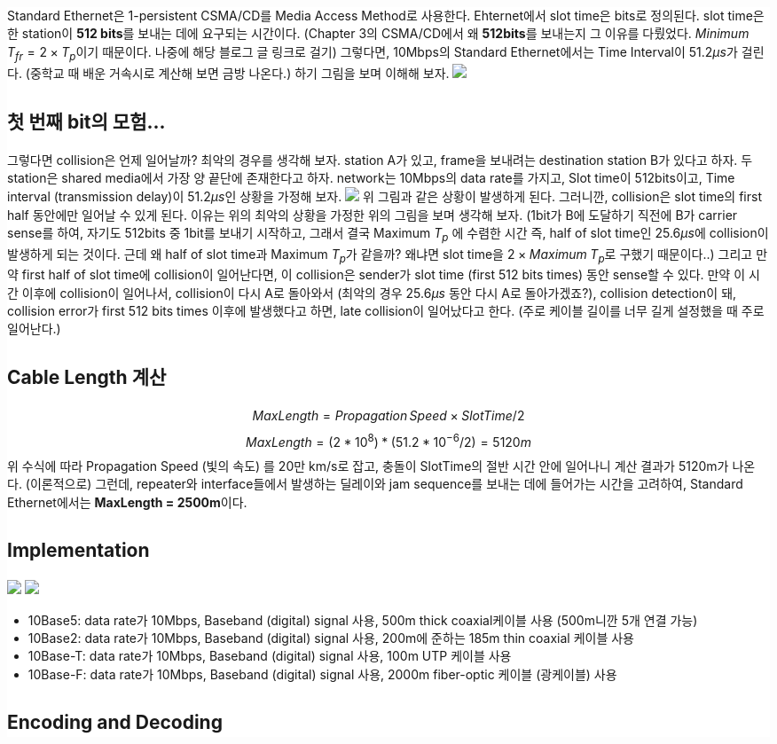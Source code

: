 Standard Ethernet은 1-persistent CSMA/CD를 Media Access Method로 사용한다.
Ehternet에서 slot time은 bits로 정의된다.
slot time은 한 station이 **512 bits**를 보내는 데에 요구되는 시간이다. (Chapter 3의 CSMA/CD에서 왜 **512bits**를 보내는지 그 이유를 다뤘었다. $Minimum\;T_{fr}=2 \times T_p$이기 때문이다. 나중에 해당 블로그 글 링크로 걸기)
그렇다면, 10Mbps의 Standard Ethernet에서는 Time Interval이 51.2$\mu s$가 걸린다. (중학교 때 배운 거속시로 계산해 보면 금방 나온다.)
하기 그림을 보며 이해해 보자.
![](https://res.cloudinary.com/gyunseo-blog/image/upload/v1698669625/data-communications-and-networking-chapter-4-lans-part2-1696230966046.jpeg)

## 첫 번째 bit의 모험...

그렇다면 collision은 언제 일어날까?
최악의 경우를 생각해 보자.
station A가 있고, frame을 보내려는 destination station B가 있다고 하자.
두 station은 shared media에서 가장 양 끝단에 존재한다고 하자.
network는 10Mbps의 data rate를 가지고, Slot time이 512bits이고, Time interval (transmission delay)이 $51.2\mu s$인 상황을 가정해 보자.
![](https://res.cloudinary.com/gyunseo-blog/image/upload/v1698669625/data-communications-and-networking-chapter-4-lans-part2-1696235756573.jpeg)
위 그림과 같은 상황이 발생하게 된다.
그러니깐, collision은 slot time의 first half 동안에만 일어날 수 있게 된다.
이유는 위의 최악의 상황을 가정한 위의 그림을 보며 생각해 보자. (1bit가 B에 도달하기 직전에 B가 carrier sense를 하여, 자기도 512bits 중 1bit를 보내기 시작하고, 그래서 결국 Maximum $T_p$ 에 수렴한 시간 즉, half of slot time인 25.6$\mu s$에 collision이 발생하게 되는 것이다. 근데 왜 half of slot time과 Maximum $T_p$가 같을까? 왜냐면 slot time을 $2 \times Maximum\;T_p$로 구했기 때문이다..)
그리고 만약 first half of slot time에 collision이 일어난다면, 이 collision은 sender가 slot time (first 512 bits times) 동안 sense할 수 있다.
만약 이 시간 이후에 collision이 일어나서, collision이 다시 A로 돌아와서 (최악의 경우 25.6$\mu s$ 동안 다시 A로 돌아가겠죠?), collision detection이 돼, collision error가 first 512 bits times 이후에 발생했다고 하면, late collision이 일어났다고 한다. (주로 케이블 길이를 너무 길게 설정했을 때 주로 일어난다.)

## Cable Length 계산

$$MaxLength=Propagation\,Speed \times SlotTime/2$$
$$MaxLength=(2*10^8)*({51.2}*10^{-6}/2) = 5120m$$
위 수식에 따라 Propagation Speed (빛의 속도) 를 20만 km/s로 잡고, 충돌이 SlotTime의 절반 시간 안에 일어나니 계산 결과가 5120m가 나온다. (이론적으로)
그런데, repeater와 interface들에서 발생하는 딜레이와 jam sequence를 보내는 데에 들어가는 시간을 고려하여, Standard Ethernet에서는
**MaxLength = 2500m**이다.

## Implementation

![](https://res.cloudinary.com/gyunseo-blog/image/upload/v1698669625/data-communications-and-networking-chapter-4-lans-part2-1696250622335.jpeg)
![](https://res.cloudinary.com/gyunseo-blog/image/upload/v1698669625/data-communications-and-networking-chapter-4-lans-part2-1696250662099.jpeg)

- 10Base5: data rate가 10Mbps, Baseband (digital) signal 사용, 500m thick coaxial케이블 사용 (500m니깐 5개 연결 가능)
- 10Base2: data rate가 10Mbps, Baseband (digital) signal 사용, 200m에 준하는 185m thin coaxial 케이블 사용
- 10Base-T: data rate가 10Mbps, Baseband (digital) signal 사용, 100m UTP 케이블 사용
- 10Base-F: data rate가 10Mbps, Baseband (digital) signal 사용, 2000m fiber-optic 케이블 (광케이블) 사용

## Encoding and Decoding
